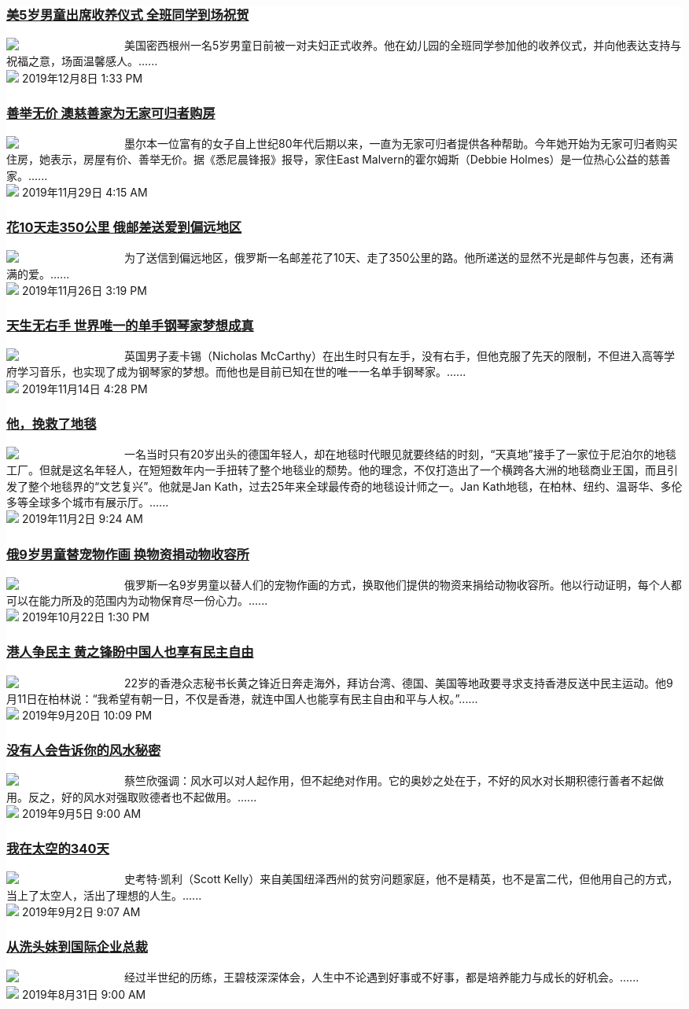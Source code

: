 <tr><td width="742"><h3><a href="https://github.com/19920513/djy/blob/master/gb/19/12/8/n11707955.md#1" target="_blank">美5岁男童出席收养仪式 全班同学到场祝贺</a><br></h3><a href="https://github.com/19920513/djy/blob/master/gb/19/12/8/n11707955.md#1" target="_blank"><img width="150" src="https://i.epochtimes.com/assets/uploads/2019/12/Fotolia_51021337_Subscription_L-150x120.jpg" align ="left"></a>美国密西根州一名5岁男童日前被一对夫妇正式收养。他在幼儿园的全班同学参加他的收养仪式，并向他表达支持与祝福之意，场面温馨感人。......<br><img align="bottom" src="https://www.epochtimes.com/assets/themes/djy/images/time.gif"> 2019年12月8日 1:33 PM									</td></tr>
<tr><td width="742"><h3><a href="https://github.com/19920513/djy/blob/master/gb/19/11/26/n11680873.md#1" target="_blank">善举无价 澳慈善家为无家可归者购房</a><br></h3><a href="https://github.com/19920513/djy/blob/master/gb/19/11/26/n11680873.md#1" target="_blank"><img width="150" src="https://i.epochtimes.com/assets/uploads/2019/11/Avalcon-Center-150x120.jpg" align ="left"></a>墨尔本一位富有的女子自上世纪80年代后期以来，一直为无家可归者提供各种帮助。今年她开始为无家可归者购买住房，她表示，房屋有价、善举无价。据《悉尼晨锋报》报导，家住East Malvern的霍尔姆斯（Debbie Holmes）是一位热心公益的慈善家。......<br><img align="bottom" src="https://www.epochtimes.com/assets/themes/djy/images/time.gif"> 2019年11月29日 4:15 AM									</td></tr>
<tr><td width="742"><h3><a href="https://github.com/19920513/djy/blob/master/gb/19/11/26/n11681148.md#1" target="_blank">花10天走350公里 俄邮差送爱到偏远地区</a><br></h3><a href="https://github.com/19920513/djy/blob/master/gb/19/11/26/n11681148.md#1" target="_blank"><img width="150" src="https://i.epochtimes.com/assets/uploads/2019/11/GettyImages-890942576-150x120.jpg" align ="left"></a>为了送信到偏远地区，俄罗斯一名邮差花了10天、走了350公里的路。他所递送的显然不光是邮件与包裹，还有满满的爱。......<br><img align="bottom" src="https://www.epochtimes.com/assets/themes/djy/images/time.gif"> 2019年11月26日 3:19 PM									</td></tr>
<tr><td width="742"><h3><a href="https://github.com/19920513/djy/blob/master/gb/19/11/14/n11654615.md#1" target="_blank">天生无右手 世界唯一的单手钢琴家梦想成真</a><br></h3><a href="https://github.com/19920513/djy/blob/master/gb/19/11/14/n11654615.md#1" target="_blank"><img width="150" src="https://i.epochtimes.com/assets/uploads/2019/11/Fotolia_144598_Subscription_L-150x120.jpg" align ="left"></a>英国男子麦卡锡（Nicholas McCarthy）在出生时只有左手，没有右手，但他克服了先天的限制，不但进入高等学府学习音乐，也实现了成为钢琴家的梦想。而他也是目前已知在世的唯一一名单手钢琴家。......<br><img align="bottom" src="https://www.epochtimes.com/assets/themes/djy/images/time.gif"> 2019年11月14日 4:28 PM									</td></tr>
<tr><td width="742"><h3><a href="https://github.com/19920513/djy/blob/master/gb/19/11/2/n11628263.md#1" target="_blank">他，挽救了地毯</a><br></h3><a href="https://github.com/19920513/djy/blob/master/gb/19/11/2/n11628263.md#1" target="_blank"><img width="150" src="https://i.epochtimes.com/assets/uploads/2019/11/Vancouver-Carpet-Jan-Kath-DSC1996-150x120.jpg" align ="left"></a>一名当时只有20岁出头的德国年轻人，却在地毯时代眼见就要终结的时刻，“天真地”接手了一家位于尼泊尔的地毯工厂。但就是这名年轻人，在短短数年内一手扭转了整个地毯业的颓势。他的理念，不仅打造出了一个横跨各大洲的地毯商业王国，而且引发了整个地毯界的“文艺复兴”。他就是Jan Kath，过去25年来全球最传奇的地毯设计师之一。Jan Kath地毯，在柏林、纽约、温哥华、多伦多等全球多个城市有展示厅。......<br><img align="bottom" src="https://www.epochtimes.com/assets/themes/djy/images/time.gif"> 2019年11月2日 9:24 AM									</td></tr>
<tr><td width="742"><h3><a href="https://github.com/19920513/djy/blob/master/gb/19/10/22/n11603846.md#1" target="_blank">俄9岁男童替宠物作画 换物资捐动物收容所</a><br></h3><a href="https://github.com/19920513/djy/blob/master/gb/19/10/22/n11603846.md#1" target="_blank"><img width="150" src="https://i.epochtimes.com/assets/uploads/2019/10/Fotolia_159348450_Subscription_L-150x120.jpg" align ="left"></a>俄罗斯一名9岁男童以替人们的宠物作画的方式，换取他们提供的物资来捐给动物收容所。他以行动证明，每个人都可以在能力所及的范围内为动物保育尽一份心力。......<br><img align="bottom" src="https://www.epochtimes.com/assets/themes/djy/images/time.gif"> 2019年10月22日 1:30 PM									</td></tr>
<tr><td width="742"><h3><a href="https://github.com/19920513/djy/blob/master/gb/19/9/13/n11519193.md#1" target="_blank">港人争民主 黄之锋盼中国人也享有民主自由</a><br></h3><a href="https://github.com/19920513/djy/blob/master/gb/19/9/13/n11519193.md#1" target="_blank"><img width="150" src="https://i.epochtimes.com/assets/uploads/2019/09/GettyImages-1167367867-150x120.jpg" align ="left"></a>22岁的香港众志秘书长黄之锋近日奔走海外，拜访台湾、德国、美国等地政要寻求支持香港反送中民主运动。他9月11日在柏林说：“我希望有朝一日，不仅是香港，就连中国人也能享有民主自由和平与人权。”......<br><img align="bottom" src="https://www.epochtimes.com/assets/themes/djy/images/time.gif"> 2019年9月20日 10:09 PM									</td></tr>
<tr><td width="742"><h3><a href="https://github.com/19920513/djy/blob/master/gb/19/8/28/n11482345.md#1" target="_blank">没有人会告诉你的风水秘密</a><br></h3><a href="https://github.com/19920513/djy/blob/master/gb/19/8/28/n11482345.md#1" target="_blank"><img width="150" src="https://i.epochtimes.com/assets/uploads/2016/11/1611072204452378-150x120.jpg" align ="left"></a>蔡竺欣强调：风水可以对人起作用，但不起绝对作用。它的奥妙之处在于，不好的风水对长期积德行善者不起做用。反之，好的风水对强取败德者也不起做用。......<br><img align="bottom" src="https://www.epochtimes.com/assets/themes/djy/images/time.gif"> 2019年9月5日 9:00 AM									</td></tr>
<tr><td width="742"><h3><a href="https://github.com/19920513/djy/blob/master/gb/19/8/31/n11489376.md#1" target="_blank">我在太空的340天</a><br></h3><a href="https://github.com/19920513/djy/blob/master/gb/19/8/31/n11489376.md#1" target="_blank"><img width="150" src="https://i.epochtimes.com/assets/uploads/2019/08/c45ed2a235bffb72ea8def18f349d582-150x120.jpg" align ="left"></a>史考特·凯利（Scott Kelly）来自美国纽泽西州的贫穷问题家庭，他不是精英，也不是富二代，但他用自己的方式，当上了太空人，活出了理想的人生。......<br><img align="bottom" src="https://www.epochtimes.com/assets/themes/djy/images/time.gif"> 2019年9月2日 9:07 AM									</td></tr>
<tr><td width="742"><h3><a href="https://github.com/19920513/djy/blob/master/gb/19/8/28/n11482311.md#1" target="_blank">从洗头妹到国际企业总裁</a><br></h3><a href="https://github.com/19920513/djy/blob/master/gb/19/8/28/n11482311.md#1" target="_blank"><img width="150" src="https://i.epochtimes.com/assets/uploads/2019/08/IMG_7143-150x120.jpg" align ="left"></a>经过半世纪的历练，王碧枝深深体会，人生中不论遇到好事或不好事，都是培养能力与成长的好机会。......<br><img align="bottom" src="https://www.epochtimes.com/assets/themes/djy/images/time.gif"> 2019年8月31日 9:00 AM									</td></tr>